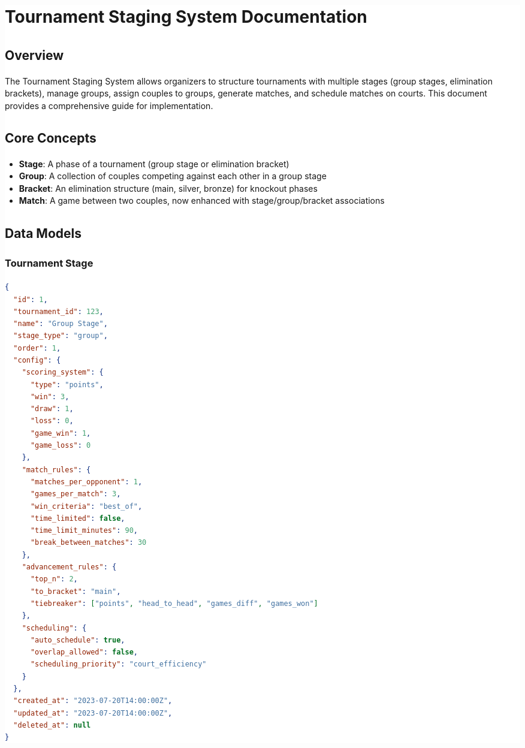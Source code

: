 # Tournament Staging System Documentation

## Overview

The Tournament Staging System allows organizers to structure tournaments with multiple stages (group stages, elimination brackets), manage groups, assign couples to groups, generate matches, and schedule matches on courts. This document provides a comprehensive guide for implementation.

## Core Concepts

- **Stage**: A phase of a tournament (group stage or elimination bracket)
- **Group**: A collection of couples competing against each other in a group stage
- **Bracket**: An elimination structure (main, silver, bronze) for knockout phases
- **Match**: A game between two couples, now enhanced with stage/group/bracket associations

## Data Models

### Tournament Stage

```json
{
  "id": 1,
  "tournament_id": 123,
  "name": "Group Stage",
  "stage_type": "group",
  "order": 1,
  "config": {
    "scoring_system": {
      "type": "points",
      "win": 3,
      "draw": 1,
      "loss": 0,
      "game_win": 1,
      "game_loss": 0
    },
    "match_rules": {
      "matches_per_opponent": 1,
      "games_per_match": 3,
      "win_criteria": "best_of",
      "time_limited": false,
      "time_limit_minutes": 90,
      "break_between_matches": 30
    },
    "advancement_rules": {
      "top_n": 2,
      "to_bracket": "main",
      "tiebreaker": ["points", "head_to_head", "games_diff", "games_won"]
    },
    "scheduling": {
      "auto_schedule": true,
      "overlap_allowed": false,
      "scheduling_priority": "court_efficiency"
    }
  },
  "created_at": "2023-07-20T14:00:00Z",
  "updated_at": "2023-07-20T14:00:00Z",
  "deleted_at": null
}
```
